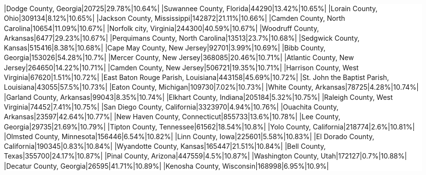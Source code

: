 |Dodge County, Georgia|20725|29.78%|10.64%|
|Suwannee County, Florida|44290|13.42%|10.65%|
|Lorain County, Ohio|309134|8.12%|10.65%|
|Jackson County, Mississippi|142872|21.11%|10.66%|
|Camden County, North Carolina|10654|11.09%|10.67%|
|Norfolk city, Virginia|244300|40.59%|10.67%|
|Woodruff County, Arkansas|6477|29.23%|10.67%|
|Perquimans County, North Carolina|13513|23.7%|10.68%|
|Sedgwick County, Kansas|515416|8.38%|10.68%|
|Cape May County, New Jersey|92701|3.99%|10.69%|
|Bibb County, Georgia|153026|54.28%|10.7%|
|Mercer County, New Jersey|368085|20.46%|10.71%|
|Atlantic County, New Jersey|264650|14.22%|10.71%|
|Camden County, New Jersey|506721|19.35%|10.71%|
|Harrison County, West Virginia|67620|1.51%|10.72%|
|East Baton Rouge Parish, Louisiana|443158|45.69%|10.72%|
|St. John the Baptist Parish, Louisiana|43055|57.5%|10.73%|
|Eaton County, Michigan|109730|7.02%|10.73%|
|White County, Arkansas|78725|4.28%|10.74%|
|Garland County, Arkansas|99043|8.35%|10.74%|
|Elkhart County, Indiana|205184|5.32%|10.75%|
|Raleigh County, West Virginia|74452|7.41%|10.75%|
|San Diego County, California|3323970|4.94%|10.76%|
|Ouachita County, Arkansas|23597|42.64%|10.77%|
|New Haven County, Connecticut|855733|13.6%|10.78%|
|Lee County, Georgia|29735|21.69%|10.79%|
|Tipton County, Tennessee|61562|18.54%|10.8%|
|Yolo County, California|218774|2.6%|10.81%|
|Olmsted County, Minnesota|156446|6.54%|10.82%|
|Linn County, Iowa|225601|5.58%|10.83%|
|El Dorado County, California|190345|0.83%|10.84%|
|Wyandotte County, Kansas|165447|21.51%|10.84%|
|Bell County, Texas|355700|24.17%|10.87%|
|Pinal County, Arizona|447559|4.5%|10.87%|
|Washington County, Utah|172127|0.7%|10.88%|
|Decatur County, Georgia|26595|41.71%|10.89%|
|Kenosha County, Wisconsin|168998|6.95%|10.9%|
